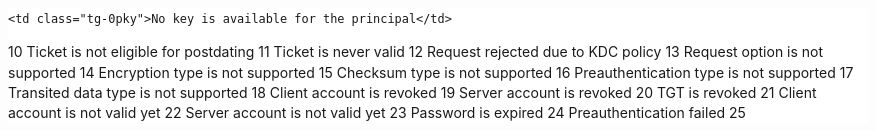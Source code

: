     <td class="tg-0pky">No key is available for the principal</td>
  </tr>
  <tr>
    <td class="tg-0pky">10</td>
    <td class="tg-0pky">Ticket is not eligible for postdating</td>
  </tr>
  <tr>
    <td class="tg-0pky">11</td>
    <td class="tg-0pky">Ticket is never valid</td>
  </tr>
  <tr>
    <td class="tg-0pky">12</td>
    <td class="tg-0pky">Request rejected due to KDC policy</td>
  </tr>
  <tr>
    <td class="tg-0pky">13</td>
    <td class="tg-0pky">Request option is not supported</td>
  </tr>
  <tr>
    <td class="tg-0pky">14</td>
    <td class="tg-0pky">Encryption type is not supported</td>
  </tr>
  <tr>
    <td class="tg-0pky">15</td>
    <td class="tg-0pky">Checksum type is not supported</td>
  </tr>
  <tr>
    <td class="tg-0pky">16</td>
    <td class="tg-0pky">Preauthentication type is not supported</td>
  </tr>
  <tr>
    <td class="tg-0pky">17</td>
    <td class="tg-0pky">Transited data type is not supported</td>
  </tr>
  <tr>
    <td class="tg-0pky">18</td>
    <td class="tg-0pky">Client account is revoked</td>
  </tr>
  <tr>
    <td class="tg-0pky">19</td>
    <td class="tg-0pky">Server account is revoked</td>
  </tr>
  <tr>
    <td class="tg-0pky">20</td>
    <td class="tg-0pky">TGT is revoked</td>
  </tr>
  <tr>
    <td class="tg-0pky">21</td>
    <td class="tg-0pky">Client account is not valid yet</td>
  </tr>
  <tr>
    <td class="tg-0pky">22</td>
    <td class="tg-0pky">Server account is not valid yet</td>
  </tr>
  <tr>
    <td class="tg-0pky">23</td>
    <td class="tg-0pky">Password is expired</td>
  </tr>
  <tr>
    <td class="tg-0pky">24</td>
    <td class="tg-0pky">Preauthentication failed</td>
  </tr>
  <tr>
    <td class="tg-0pky">25</td>